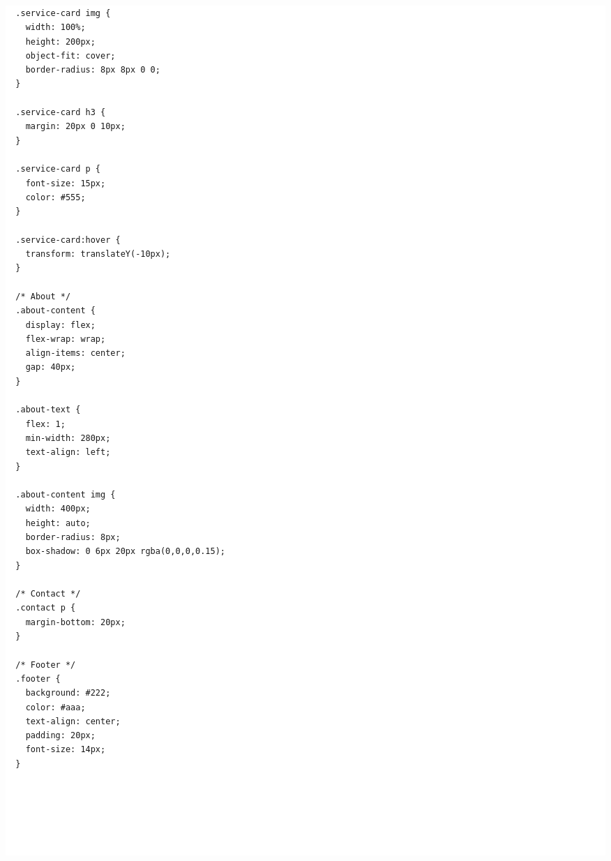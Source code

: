 ````
  .service-card img {
    width: 100%;
    height: 200px;
    object-fit: cover;
    border-radius: 8px 8px 0 0;
  }
  
  .service-card h3 {
    margin: 20px 0 10px;
  }
  
  .service-card p {
    font-size: 15px;
    color: #555;
  }
  
  .service-card:hover {
    transform: translateY(-10px);
  }
  
  /* About */
  .about-content {
    display: flex;
    flex-wrap: wrap;
    align-items: center;
    gap: 40px;
  }
  
  .about-text {
    flex: 1;
    min-width: 280px;
    text-align: left;
  }
  
  .about-content img {
    width: 400px;
    height: auto;
    border-radius: 8px;
    box-shadow: 0 6px 20px rgba(0,0,0,0.15);
  }
  
  /* Contact */
  .contact p {
    margin-bottom: 20px;
  }
  
  /* Footer */
  .footer {
    background: #222;
    color: #aaa;
    text-align: center;
    padding: 20px;
    font-size: 14px;
  }
  






````
